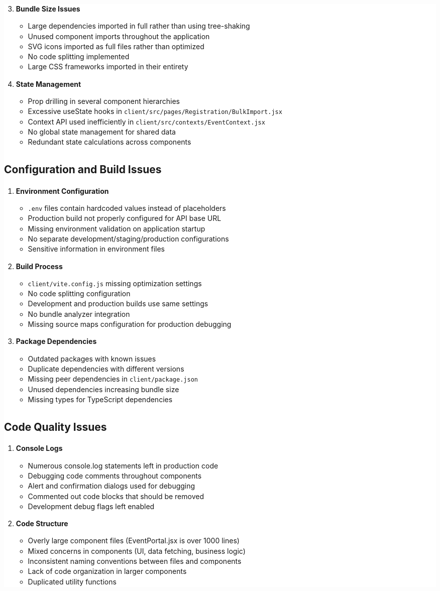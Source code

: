 3. **Bundle Size Issues**
   - Large dependencies imported in full rather than using tree-shaking
   - Unused component imports throughout the application
   - SVG icons imported as full files rather than optimized
   - No code splitting implemented
   - Large CSS frameworks imported in their entirety

4. **State Management**
   - Prop drilling in several component hierarchies
   - Excessive useState hooks in `client/src/pages/Registration/BulkImport.jsx`
   - Context API used inefficiently in `client/src/contexts/EventContext.jsx`
   - No global state management for shared data
   - Redundant state calculations across components

## Configuration and Build Issues

1. **Environment Configuration**
   - `.env` files contain hardcoded values instead of placeholders
   - Production build not properly configured for API base URL
   - Missing environment validation on application startup
   - No separate development/staging/production configurations
   - Sensitive information in environment files

2. **Build Process**
   - `client/vite.config.js` missing optimization settings
   - No code splitting configuration
   - Development and production builds use same settings
   - No bundle analyzer integration
   - Missing source maps configuration for production debugging

3. **Package Dependencies**
   - Outdated packages with known issues
   - Duplicate dependencies with different versions
   - Missing peer dependencies in `client/package.json`
   - Unused dependencies increasing bundle size
   - Missing types for TypeScript dependencies

## Code Quality Issues

1. **Console Logs**
   - Numerous console.log statements left in production code
   - Debugging code comments throughout components
   - Alert and confirmation dialogs used for debugging
   - Commented out code blocks that should be removed
   - Development debug flags left enabled

2. **Code Structure**
   - Overly large component files (EventPortal.jsx is over 1000 lines)
   - Mixed concerns in components (UI, data fetching, business logic)
   - Inconsistent naming conventions between files and components
   - Lack of code organization in larger components
   - Duplicated utility functions
